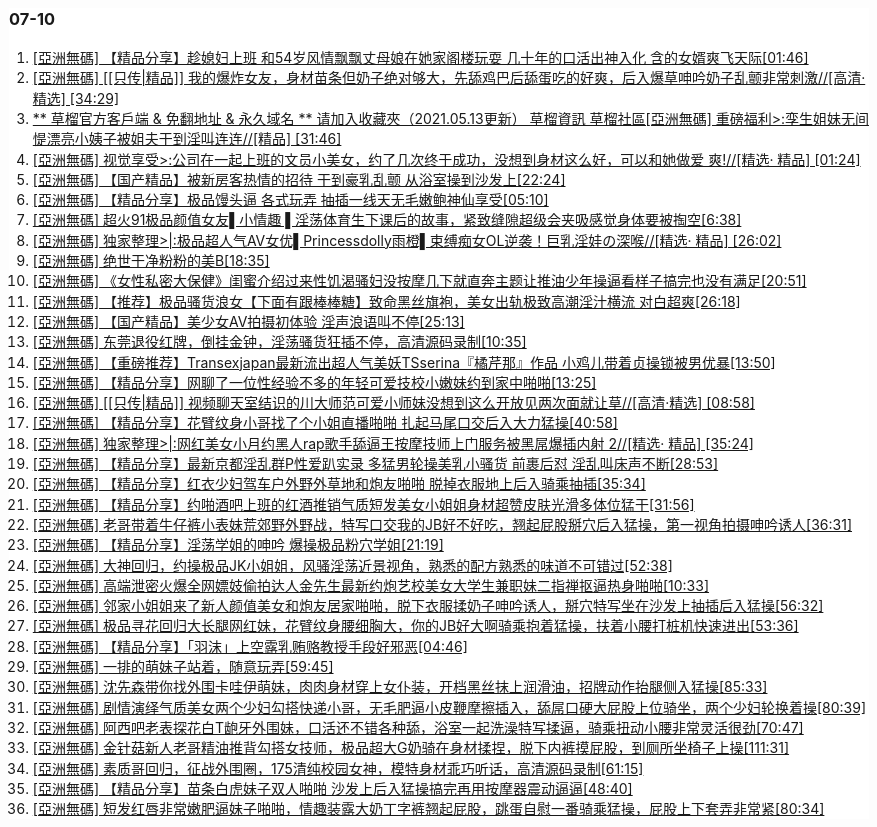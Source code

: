 ### 07-10
1. [ [亞洲無碼] 【精品分享】趁媳妇上班 和54岁风情飘飘丈母娘在她家阁楼玩耍 几十年的口活出神入化 含的女婿爽飞天际[01:46] ]( https://www.888dav.com/vod/209324/)
1. [ [亞洲無碼] [[只传|精品]] 我的爆炸女友，身材苗条但奶子绝对够大，先舔鸡巴后舔蛋吃的好爽，后入爆草呻吟奶子乱颤非常刺激//[高清·精选] [34:29] ]( https://www.ssp57.cc/embed/6994/1024)
1. [ ** 草榴官方客戶端 & 免翻地址 & 永久域名 ** 请加入收藏夾（2021.05.13更新） 草榴資訊 草榴社區[亞洲無碼] 重磅福利&gt;:孪生姐妹无间惿漂亮小姨子被姐夫干到淫叫连连//[精品] [31:46] ]( https://www.sewo18.com/embed/409/1024)
1. [ [亞洲無碼] 视觉享受&gt;:公司在一起上班的文员小美女，约了几次终于成功，没想到身材这么好，可以和她做爱 爽!//[精选· 精品] [01:24] ]( https://www.sewo18.com/embed/60/1024)
1. [ [亞洲無碼] 【国产精品】被新房客热情的招待 干到豪乳乱颤 从浴室操到沙发上[22:24] ]( https://www.888dav.com/vod/209326/)
1. [ [亞洲無碼] 【精品分享】极品馒头逼 各式玩弄 抽插一线天无毛嫩鲍神仙享受[05:10] ]( https://www.888dav.com/vod/209322/)
1. [ [亞洲無碼] 超火91极品颜值女友▌小情趣 ▌淫荡体育生下课后的故事，紧致缝隙超级会夹吸感觉身体要被掏空[6:38] ]( https://kkembed.kdwshell.com/embed/99218)
1. [ [亞洲無碼] 独家整理&gt;|:极品超人气AV女优▌Princessdolly雨橙▌束缚痴女OL逆袭！巨乳淫娃の深喉//[精选· 精品] [26:02] ]( https://www.ccr58.com/embed/922/1024)
1. [ [亞洲無碼] 绝世干净粉粉的美B[18:35] ]( https://kkembed.kdwshell.com/embed/99205)
1. [ [亞洲無碼] 《女性私密大保健》闺蜜介绍过来性饥渴骚妇没按摩几下就直奔主题让推油少年操逼看样子搞完也没有满足[20:51] ]( https://kkembed.kdwshell.com/embed/99212)
1. [ [亞洲無碼] 【推荐】极品骚货浪女【下面有跟棒棒糖】致命黑丝旗袍，美女出轨极致高潮淫汁横流 对白超爽[26:18] ]( https://kkembed.kdwshell.com/embed/99203)
1. [ [亞洲無碼] 【国产精品】美少女AV拍摄初体验 淫声浪语叫不停[25:13] ]( https://www.888dav.com/vod/209323/)
1. [ [亞洲無碼] 东莞退役红牌，倒挂金钟，淫荡骚货狂插不停，高清源码录制[10:35] ]( https://kkembed.kdwshell.com/embed/99229)
1. [ [亞洲無碼] 【重磅推荐】Transexjapan最新流出超人气美妖TSserina『橘芹那』作品 小鸡儿带着贞操锁被男优暴[13:50] ]( https://kkembed.kdwshell.com/embed/99208)
1. [ [亞洲無碼] 【精品分享】网聊了一位性经验不多的年轻可爱技校小嫩妹约到家中啪啪[13:25] ]( https://uuaa010.com/play/video.php?id=124)
1. [ [亞洲無碼] [[只传|精品]] 视频聊天室结识的川大师范可爱小师妹没想到这么开放见两次面就让草//[高清·精选] [08:58] ]( https://www.ssp57.cc/embed/5850/1024)
1. [ [亞洲無碼] 【精品分享】花臂纹身小哥找了个小姐直播啪啪 扎起马尾口交后入大力猛操[40:58] ]( https://uuaa010.com/play/video.php?id=122)
1. [ [亞洲無碼] 独家整理&gt;|:网红美女小月约黑人rap歌手舔逼王按摩技师上门服务被黑屌爆插内射 2//[精选· 精品] [35:24] ]( https://www.ccr58.com/embed/865/1024)
1. [ [亞洲無碼] 【精品分享】最新京都淫乱群P性爱趴实录 多猛男轮操美乳小骚货 前裹后怼 淫乱叫床声不断[28:53] ]( https://uuaa010.com/play/video.php?id=125)
1. [ [亞洲無碼] 【精品分享】红衣少妇驾车户外野外草地和炮友啪啪 脱掉衣服地上后入骑乘抽插[35:34] ]( https://uuaa010.com/play/video.php?id=121)
1. [ [亞洲無碼] 【精品分享】约啪酒吧上班的红酒推销气质短发美女小姐姐身材超赞皮肤光滑多体位猛干[31:56] ]( https://uuaa010.com/play/video.php?id=123)
1. [ [亞洲無碼] 老哥带着牛仔裤小表妹荒郊野外野战，特写口交我的JB好不好吃，翘起屁股掰穴后入猛操，第一视角拍摄呻吟诱人[36:31] ]( https://kkembed.kdwshell.com/embed/99215)
1. [ [亞洲無碼] 【精品分享】淫荡学姐的呻吟 爆操极品粉穴学姐[21:19] ]( https://www.888dav.com/vod/209329/)
1. [ [亞洲無碼] 大神回归，约操极品JK小姐姐，风骚淫荡近景视角，熟悉的配方熟悉的味道不可错过[52:38] ]( https://kkembed.kdwshell.com/embed/99232)
1. [ [亞洲無碼] 高端泄密火爆全网嫖妓偷拍达人金先生最新约炮艺校美女大学生兼职妹二指禅抠逼热身啪啪[10:33] ]( https://kkembed.kdwshell.com/embed/99223)
1. [ [亞洲無碼] 邻家小姐姐来了新人颜值美女和炮友居家啪啪，脱下衣服揉奶子呻吟诱人，掰穴特写坐在沙发上抽插后入猛操[56:32] ]( https://kkembed.kdwshell.com/embed/99220)
1. [ [亞洲無碼] 极品寻花回归大长腿网红妹，花臂纹身腰细胸大，你的JB好大啊骑乘抱着猛操，扶着小腰打桩机快速进出[53:36] ]( https://kkembed.kdwshell.com/embed/99230)
1. [ [亞洲無碼] 【精品分享】「羽沫」上空露乳贿赂教授手段好邪恶[04:46] ]( https://uuaa010.com/play/video.php?id=126)
1. [ [亞洲無碼] 一排的萌妹子站着，随意玩弄[59:45] ]( https://kkembed.kdwshell.com/embed/99211)
1. [ [亞洲無碼] 沈先森带你找外围卡哇伊萌妹，肉肉身材穿上女仆装，开档黑丝抹上润滑油，招牌动作抬腿侧入猛操[85:33] ]( https://kkembed.kdwshell.com/embed/99239)
1. [ [亞洲無碼] 剧情演绎气质美女两个少妇勾搭快递小哥，无毛肥逼小皮鞭摩擦插入，舔屌口硬大屁股上位骑坐，两个少妇轮换着操[80:39] ]( https://kkembed.kdwshell.com/embed/99217)
1. [ [亞洲無碼] 阿西吧老表探花白T龅牙外围妹，口活还不错各种舔，浴室一起洗澡特写揉逼，骑乘扭动小腰非常灵活很劲[70:47] ]( https://kkembed.kdwshell.com/embed/99226)
1. [ [亞洲無碼] 金针菇新人老哥精油推背勾搭女技师，极品超大G奶骑在身材揉捏，脱下内裤摸屁股，到厕所坐椅子上操[111:31] ]( https://kkembed.kdwshell.com/embed/99235)
1. [ [亞洲無碼] 素质哥回归，征战外围圈，175清纯校园女神，模特身材乖巧听话，高清源码录制[61:15] ]( https://kkembed.kdwshell.com/embed/99233)
1. [ [亞洲無碼] 【精品分享】苗条白虎妹子双人啪啪 沙发上后入猛操搞完再用按摩器震动逼逼[48:40] ]( https://uuaa010.com/play/video.php?id=109)
1. [ [亞洲無碼] 短发红唇非常嫩肥逼妹子啪啪，情趣装露大奶丁字裤翘起屁股，跳蛋自慰一番骑乘猛操，屁股上下套弄非常紧[80:34] ]( https://kkembed.kdwshell.com/embed/99238)